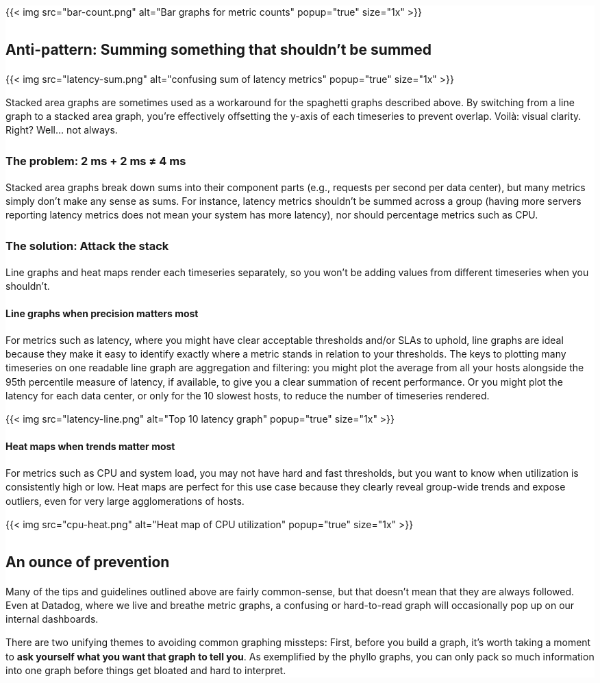 {{< img src="bar-count.png" alt="Bar graphs for metric counts" popup="true" size="1x" >}}

Anti-pattern: Summing something that shouldn’t be summed
--------------------------------------------------------


{{< img src="latency-sum.png" alt="confusing sum of latency metrics" popup="true" size="1x" >}}

Stacked area graphs are sometimes used as a workaround for the spaghetti graphs described above. By switching from a line graph to a stacked area graph, you’re effectively offsetting the y-axis of each timeseries to prevent overlap. Voilà: visual clarity. Right? Well… not always.

### The problem: 2 ms + 2 ms ≠ 4 ms


Stacked area graphs break down sums into their component parts (e.g., requests per second per data center), but many metrics simply don’t make any sense as sums. For instance, latency metrics shouldn’t be summed across a group (having more servers reporting latency metrics does not mean your system has more latency), nor should percentage metrics such as CPU.

### The solution: Attack the stack


Line graphs and heat maps render each timeseries separately, so you won’t be adding values from different timeseries when you shouldn’t.

#### Line graphs when precision matters most


For metrics such as latency, where you might have clear acceptable thresholds and/or SLAs to uphold, line graphs are ideal because they make it easy to identify exactly where a metric stands in relation to your thresholds. The keys to plotting many timeseries on one readable line graph are aggregation and filtering: you might plot the average from all your hosts alongside the 95th percentile measure of latency, if available, to give you a clear summation of recent performance. Or you might plot the latency for each data center, or only for the 10 slowest hosts, to reduce the number of timeseries rendered.

{{< img src="latency-line.png" alt="Top 10 latency graph" popup="true" size="1x" >}}

#### Heat maps when trends matter most


For metrics such as CPU and system load, you may not have hard and fast thresholds, but you want to know when utilization is consistently high or low. Heat maps are perfect for this use case because they clearly reveal group-wide trends and expose outliers, even for very large agglomerations of hosts.

{{< img src="cpu-heat.png" alt="Heat map of CPU utilization" popup="true" size="1x" >}}

An ounce of prevention
----------------------


Many of the tips and guidelines outlined above are fairly common-sense, but that doesn’t mean that they are always followed. Even at Datadog, where we live and breathe metric graphs, a confusing or hard-to-read graph will occasionally pop up on our internal dashboards.

There are two unifying themes to avoiding common graphing missteps: First, before you build a graph, it’s worth taking a moment to **ask yourself what you want that graph to tell you**. As exemplified by the phyllo graphs, you can only pack so much information into one graph before things get bloated and hard to interpret.
